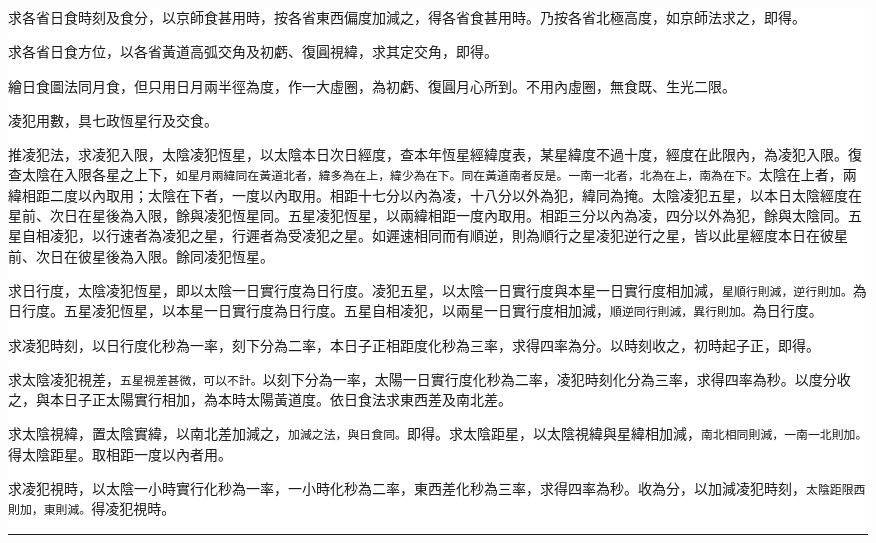 求各省日食時刻及食分，以京師食甚用時，按各省東西偏度加減之，得各省食甚用時。乃按各省北極高度，如京師法求之，即得。

求各省日食方位，以各省黃道高弧交角及初虧、復圓視緯，求其定交角，即得。

繪日食圖法同月食，但只用日月兩半徑為度，作一大虛圈，為初虧、復圓月心所到。不用內虛圈，無食既、生光二限。

凌犯用數，具七政恆星行及交食。

推凌犯法，求凌犯入限，太陰凌犯恆星，以太陰本日次日經度，查本年恆星經緯度表，某星緯度不過十度，經度在此限內，為凌犯入限。復查太陰在入限各星之上下，`如星月兩緯同在黃道北者，緯多為在上，緯少為在下。同在黃道南者反是。一南一北者，北為在上，南為在下。`太陰在上者，兩緯相距二度以內取用；太陰在下者，一度以內取用。相距十七分以內為凌，十八分以外為犯，緯同為掩。太陰凌犯五星，以本日太陰經度在星前、次日在星後為入限，餘與凌犯恆星同。五星凌犯恆星，以兩緯相距一度內取用。相距三分以內為凌，四分以外為犯，餘與太陰同。五星自相凌犯，以行速者為凌犯之星，行遲者為受凌犯之星。如遲速相同而有順逆，則為順行之星凌犯逆行之星，皆以此星經度本日在彼星前、次日在彼星後為入限。餘同凌犯恆星。

求日行度，太陰凌犯恆星，即以太陰一日實行度為日行度。凌犯五星，以太陰一日實行度與本星一日實行度相加減，`星順行則減，逆行則加。`為日行度。五星凌犯恆星，以本星一日實行度為日行度。五星自相凌犯，以兩星一日實行度相加減，`順逆同行則減，異行則加。`為日行度。

求凌犯時刻，以日行度化秒為一率，刻下分為二率，本日子正相距度化秒為三率，求得四率為分。以時刻收之，初時起子正，即得。

求太陰凌犯視差，`五星視差甚微，可以不計。`以刻下分為一率，太陽一日實行度化秒為二率，凌犯時刻化分為三率，求得四率為秒。以度分收之，與本日子正太陽實行相加，為本時太陽黃道度。依日食法求東西差及南北差。

求太陰視緯，置太陰實緯，以南北差加減之，`加減之法，與日食同。`即得。求太陰距星，以太陰視緯與星緯相加減，`南北相同則減，一南一北則加。`得太陰距星。取相距一度以內者用。

求凌犯視時，以太陰一小時實行化秒為一率，一小時化秒為二率，東西差化秒為三率，求得四率為秒。收為分，以加減凌犯時刻，`太陰距限西則加，東則減。`得凌犯視時。

* * *

